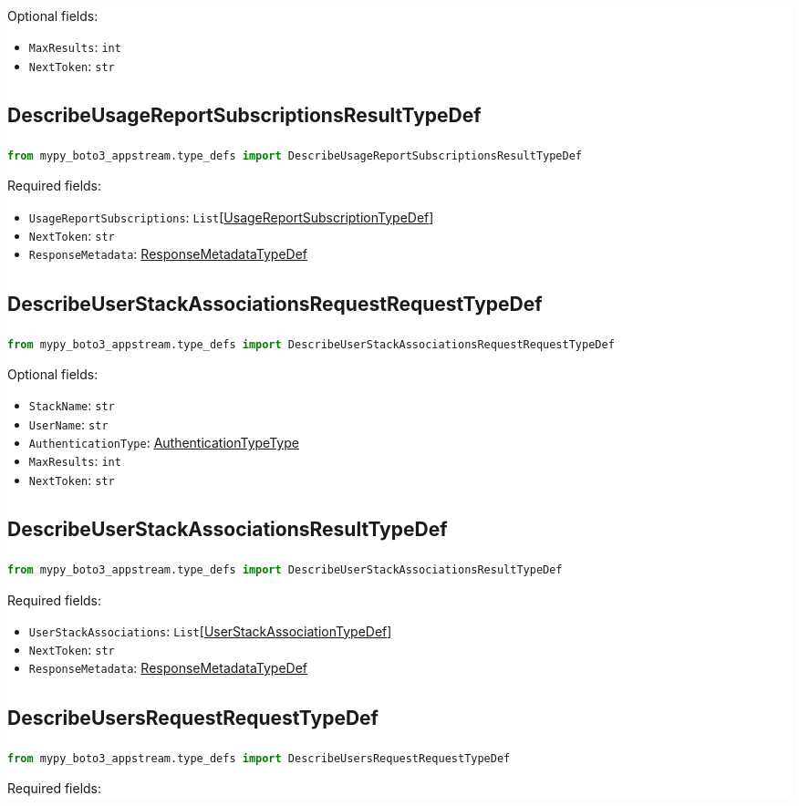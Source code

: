 Optional fields:

- `MaxResults`: `int`
- `NextToken`: `str`

## DescribeUsageReportSubscriptionsResultTypeDef

```python
from mypy_boto3_appstream.type_defs import DescribeUsageReportSubscriptionsResultTypeDef
```

Required fields:

- `UsageReportSubscriptions`:
  `List`\[[UsageReportSubscriptionTypeDef](./type_defs.md#usagereportsubscriptiontypedef)\]
- `NextToken`: `str`
- `ResponseMetadata`:
  [ResponseMetadataTypeDef](./type_defs.md#responsemetadatatypedef)

## DescribeUserStackAssociationsRequestRequestTypeDef

```python
from mypy_boto3_appstream.type_defs import DescribeUserStackAssociationsRequestRequestTypeDef
```

Optional fields:

- `StackName`: `str`
- `UserName`: `str`
- `AuthenticationType`:
  [AuthenticationTypeType](./literals.md#authenticationtypetype)
- `MaxResults`: `int`
- `NextToken`: `str`

## DescribeUserStackAssociationsResultTypeDef

```python
from mypy_boto3_appstream.type_defs import DescribeUserStackAssociationsResultTypeDef
```

Required fields:

- `UserStackAssociations`:
  `List`\[[UserStackAssociationTypeDef](./type_defs.md#userstackassociationtypedef)\]
- `NextToken`: `str`
- `ResponseMetadata`:
  [ResponseMetadataTypeDef](./type_defs.md#responsemetadatatypedef)

## DescribeUsersRequestRequestTypeDef

```python
from mypy_boto3_appstream.type_defs import DescribeUsersRequestRequestTypeDef
```

Required fields:
